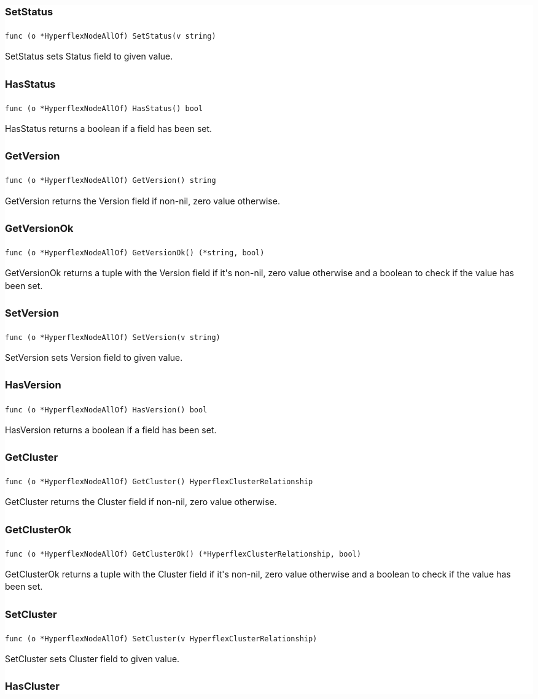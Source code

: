 ### SetStatus

`func (o *HyperflexNodeAllOf) SetStatus(v string)`

SetStatus sets Status field to given value.

### HasStatus

`func (o *HyperflexNodeAllOf) HasStatus() bool`

HasStatus returns a boolean if a field has been set.

### GetVersion

`func (o *HyperflexNodeAllOf) GetVersion() string`

GetVersion returns the Version field if non-nil, zero value otherwise.

### GetVersionOk

`func (o *HyperflexNodeAllOf) GetVersionOk() (*string, bool)`

GetVersionOk returns a tuple with the Version field if it's non-nil, zero value otherwise
and a boolean to check if the value has been set.

### SetVersion

`func (o *HyperflexNodeAllOf) SetVersion(v string)`

SetVersion sets Version field to given value.

### HasVersion

`func (o *HyperflexNodeAllOf) HasVersion() bool`

HasVersion returns a boolean if a field has been set.

### GetCluster

`func (o *HyperflexNodeAllOf) GetCluster() HyperflexClusterRelationship`

GetCluster returns the Cluster field if non-nil, zero value otherwise.

### GetClusterOk

`func (o *HyperflexNodeAllOf) GetClusterOk() (*HyperflexClusterRelationship, bool)`

GetClusterOk returns a tuple with the Cluster field if it's non-nil, zero value otherwise
and a boolean to check if the value has been set.

### SetCluster

`func (o *HyperflexNodeAllOf) SetCluster(v HyperflexClusterRelationship)`

SetCluster sets Cluster field to given value.

### HasCluster
